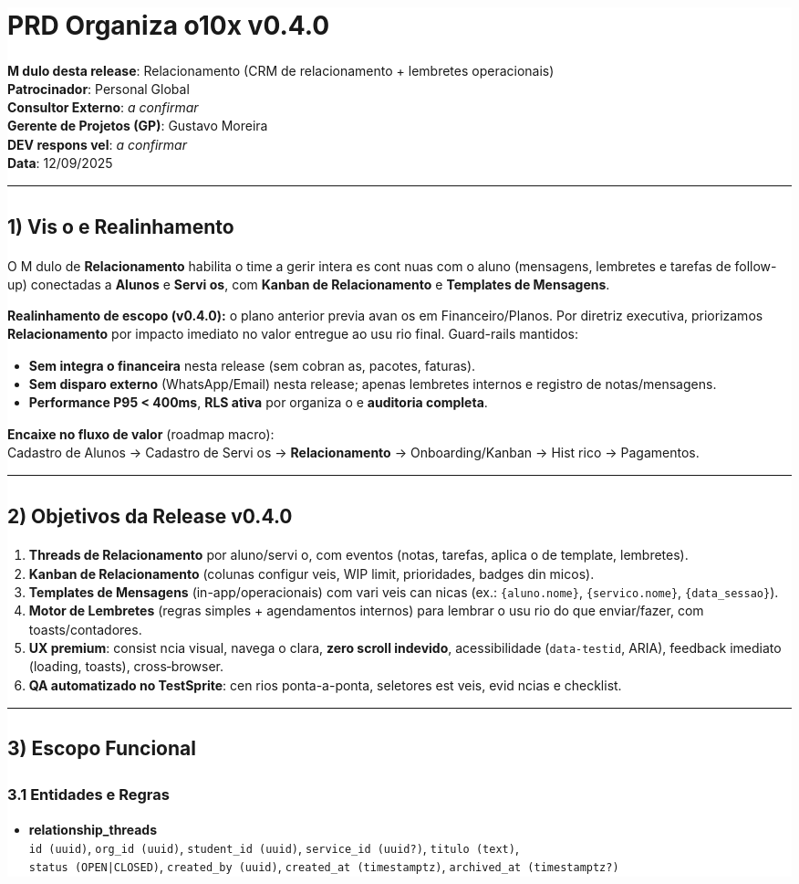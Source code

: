 # PRD   Organiza  o10x v0.4.0
**M dulo desta release**: Relacionamento (CRM de relacionamento + lembretes operacionais)  
**Patrocinador**: Personal Global  
**Consultor Externo**: _a confirmar_  
**Gerente de Projetos (GP)**: Gustavo Moreira  
**DEV respons vel**: _a confirmar_  
**Data**: 12/09/2025

---

## 1) Vis o e Realinhamento
O M dulo de **Relacionamento** habilita o time a gerir intera  es cont nuas com o aluno (mensagens, lembretes e tarefas de follow-up) conectadas a **Alunos** e **Servi os**, com **Kanban de Relacionamento** e **Templates de Mensagens**.

**Realinhamento de escopo (v0.4.0):** o plano anterior previa avan os em Financeiro/Planos. Por diretriz executiva, priorizamos **Relacionamento** por impacto imediato no valor entregue ao usu rio final. Guard-rails mantidos:
- **Sem integra  o financeira** nesta release (sem cobran as, pacotes, faturas).
- **Sem disparo externo** (WhatsApp/Email) nesta release; apenas lembretes internos e registro de notas/mensagens.
- **Performance P95 < 400ms**, **RLS ativa** por organiza  o e **auditoria completa**.

**Encaixe no fluxo de valor** (roadmap macro):  
Cadastro de Alunos → Cadastro de Servi os → **Relacionamento** → Onboarding/Kanban → Hist rico → Pagamentos.

---

## 2) Objetivos da Release v0.4.0
1. **Threads de Relacionamento** por aluno/servi o, com eventos (notas, tarefas, aplica  o de template, lembretes).
2. **Kanban de Relacionamento** (colunas configur veis, WIP limit, prioridades, badges din micos).
3. **Templates de Mensagens** (in-app/operacionais) com vari veis can nicas (ex.: `{aluno.nome}`, `{servico.nome}`, `{data_sessao}`).
4. **Motor de Lembretes** (regras simples + agendamentos internos) para lembrar o usu rio do que enviar/fazer, com toasts/contadores.
5. **UX premium**: consist ncia visual, navega  o clara, **zero scroll indevido**, acessibilidade (`data-testid`, ARIA), feedback imediato (loading, toasts), cross‑browser.
6. **QA automatizado no TestSprite**: cen rios ponta-a-ponta, seletores est veis, evid ncias e checklist.

---

## 3) Escopo Funcional

### 3.1 Entidades e Regras
- **relationship_threads**  
  `id (uuid)`, `org_id (uuid)`, `student_id (uuid)`, `service_id (uuid?)`, `titulo (text)`,  
  `status (OPEN|CLOSED)`, `created_by (uuid)`, `created_at (timestamptz)`, `archived_at (timestamptz?)`
